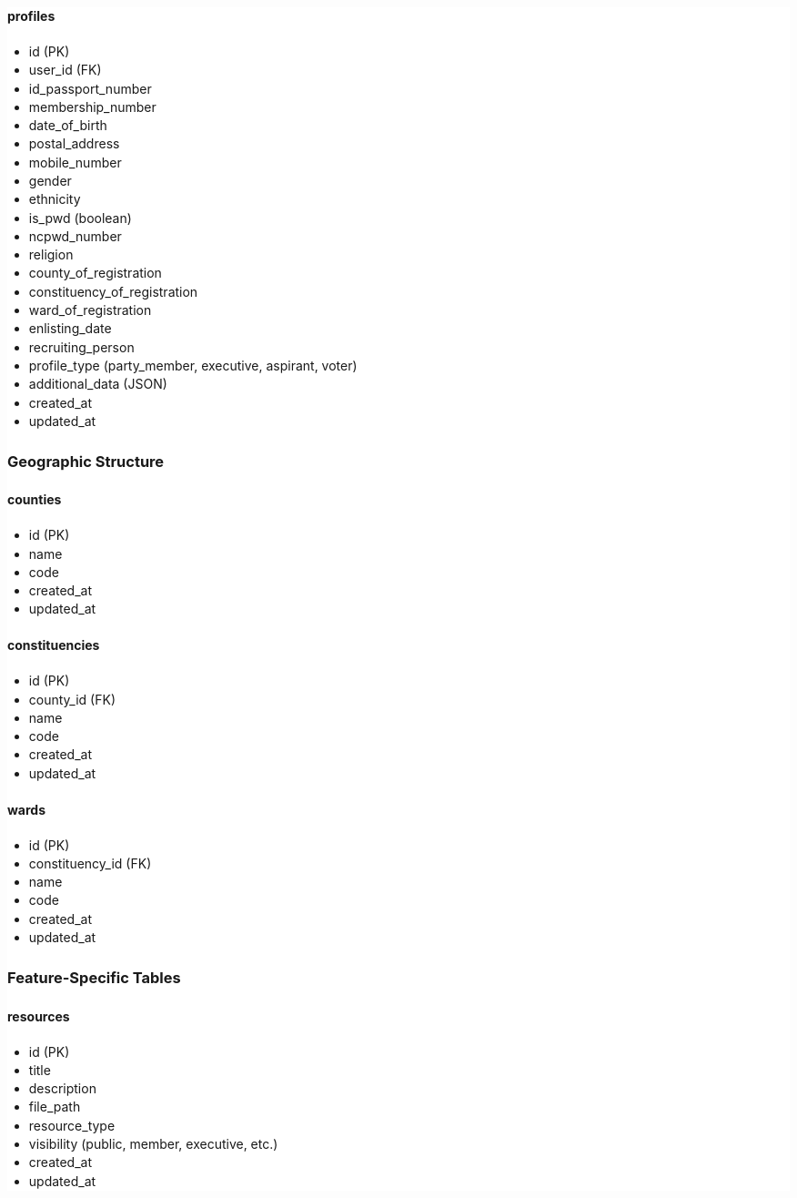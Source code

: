 #### profiles
- id (PK)
- user_id (FK)
- id_passport_number
- membership_number
- date_of_birth
- postal_address
- mobile_number
- gender
- ethnicity
- is_pwd (boolean)
- ncpwd_number
- religion
- county_of_registration
- constituency_of_registration
- ward_of_registration
- enlisting_date
- recruiting_person
- profile_type (party_member, executive, aspirant, voter)
- additional_data (JSON)
- created_at
- updated_at

### Geographic Structure

#### counties
- id (PK)
- name
- code
- created_at
- updated_at

#### constituencies
- id (PK)
- county_id (FK)
- name
- code
- created_at
- updated_at

#### wards
- id (PK)
- constituency_id (FK)
- name
- code
- created_at
- updated_at

### Feature-Specific Tables

#### resources
- id (PK)
- title
- description
- file_path
- resource_type
- visibility (public, member, executive, etc.)
- created_at
- updated_at
